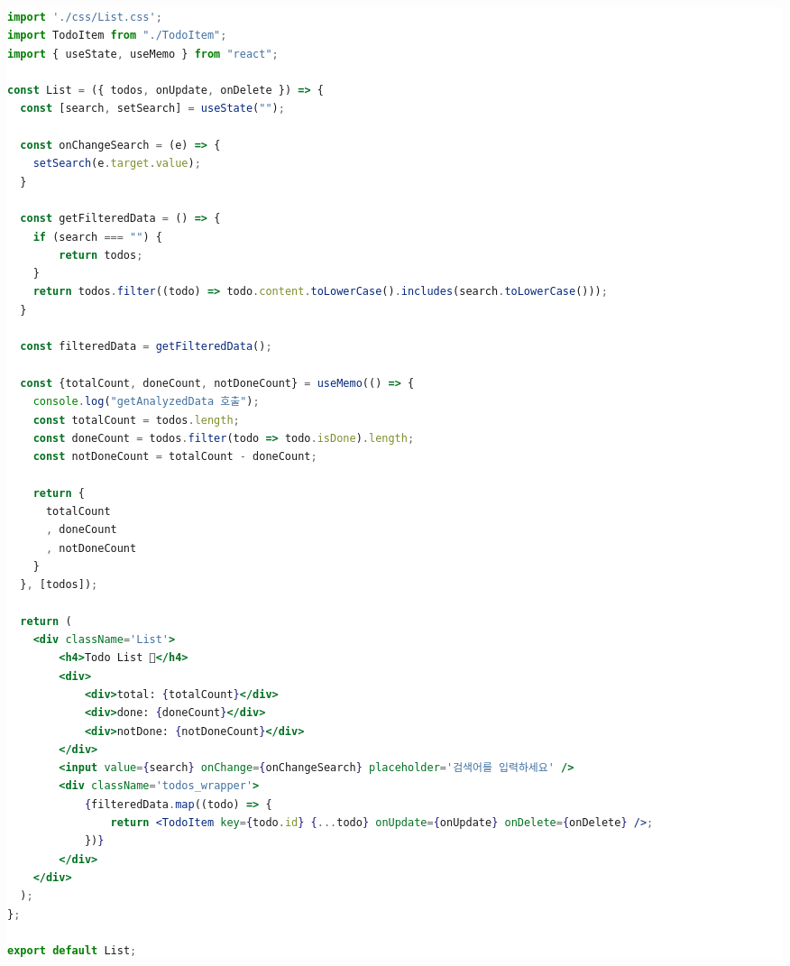 ```jsx
import './css/List.css';
import TodoItem from "./TodoItem";
import { useState, useMemo } from "react"; 

const List = ({ todos, onUpdate, onDelete }) => {
  const [search, setSearch] = useState("");

  const onChangeSearch = (e) => {
    setSearch(e.target.value);
  }

  const getFilteredData = () => {
    if (search === "") {
        return todos;
    }
    return todos.filter((todo) => todo.content.toLowerCase().includes(search.toLowerCase()));
  }

  const filteredData = getFilteredData();

  const {totalCount, doneCount, notDoneCount} = useMemo(() => {
    console.log("getAnalyzedData 호출");
    const totalCount = todos.length;
    const doneCount = todos.filter(todo => todo.isDone).length;
    const notDoneCount = totalCount - doneCount;

    return {
      totalCount
      , doneCount
      , notDoneCount
    }
  }, [todos]);

  return (
    <div className='List'>
        <h4>Todo List 🌱</h4>
        <div>
            <div>total: {totalCount}</div>
            <div>done: {doneCount}</div>
            <div>notDone: {notDoneCount}</div>
        </div>
        <input value={search} onChange={onChangeSearch} placeholder='검색어를 입력하세요' />
        <div className='todos_wrapper'>
            {filteredData.map((todo) => {
                return <TodoItem key={todo.id} {...todo} onUpdate={onUpdate} onDelete={onDelete} />;
            })}
        </div>
    </div>
  );
};

export default List;
```

